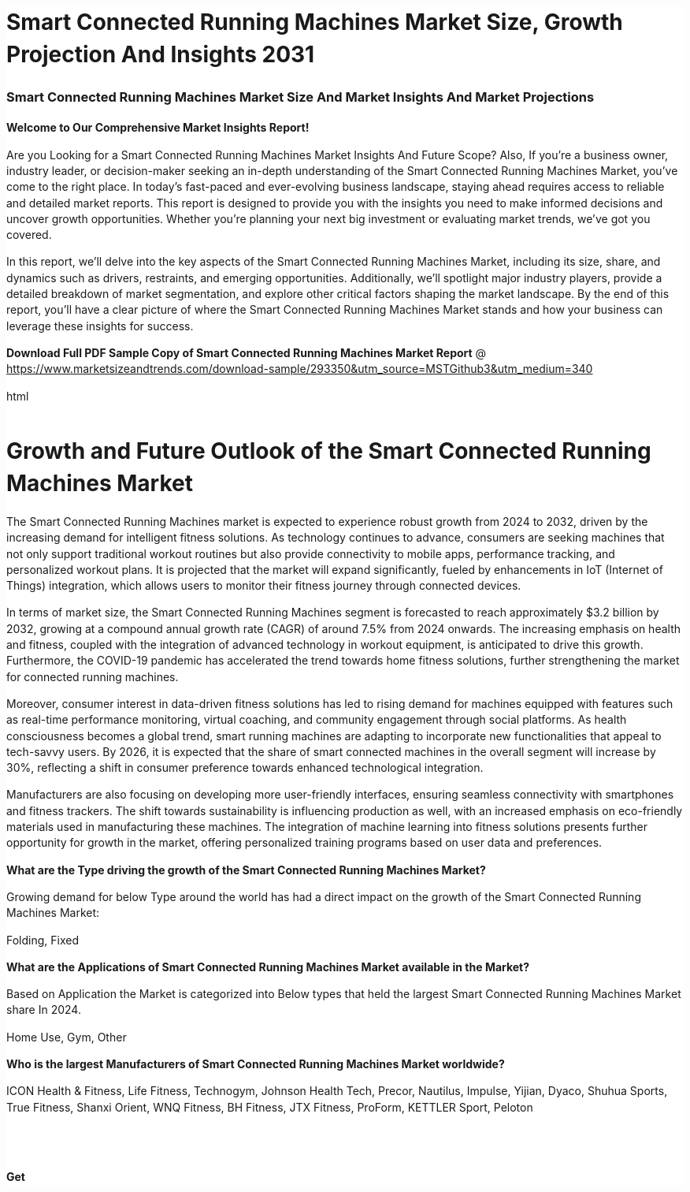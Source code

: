 <H1> Smart Connected Running Machines Market Size, Growth Projection And Insights 2031</H1><div class="" data-test-id=""><h3><span class="">Smart Connected Running Machines Market Size And Market Insights And Market Projections</span></h3></div><div class="" data-test-id=""><p><strong>Welcome to Our Comprehensive Market Insights Report!</strong></p><p>Are you Looking for a Smart Connected Running Machines Market Insights And Future Scope? Also, If you&rsquo;re a business owner, industry leader, or decision-maker seeking an in-depth understanding of the Smart Connected Running Machines Market, you&rsquo;ve come to the right place. In today&rsquo;s fast-paced and ever-evolving business landscape, staying ahead requires access to reliable and detailed market reports. This report is designed to provide you with the insights you need to make informed decisions and uncover growth opportunities. Whether you&rsquo;re planning your next big investment or evaluating market trends, we&rsquo;ve got you covered.</p><p>In this report, we&rsquo;ll delve into the key aspects of the Smart Connected Running Machines Market, including its size, share, and dynamics such as drivers, restraints, and emerging opportunities. Additionally, we&rsquo;ll spotlight major industry players, provide a detailed breakdown of market segmentation, and explore other critical factors shaping the market landscape. By the end of this report, you&rsquo;ll have a clear picture of where the Smart Connected Running Machines Market stands and how your business can leverage these insights for success.</p><p><strong>Download Full PDF Sample Copy of Smart Connected Running Machines Market Report</strong> @ <a href="https://www.marketsizeandtrends.com/download-sample/293350&utm_source=MSTGithub3&utm_medium=340" target="_blank">https://www.marketsizeandtrends.com/download-sample/293350&utm_source=MSTGithub3&utm_medium=340</a></p></div><div class="" data-test-id=""><p><span class="">html<!DOCTYPE html><html lang="en"><head> <meta charset="UTF-8"> <meta name="viewport" content="width=device-width, initial-scale=1.0"> <title>Smart Connected Running Machines Market Growth</title></head><body> <h1>Growth and Future Outlook of the Smart Connected Running Machines Market</h1> <p>The Smart Connected Running Machines market is expected to experience robust growth from 2024 to 2032, driven by the increasing demand for intelligent fitness solutions. As technology continues to advance, consumers are seeking machines that not only support traditional workout routines but also provide connectivity to mobile apps, performance tracking, and personalized workout plans. It is projected that the market will expand significantly, fueled by enhancements in IoT (Internet of Things) integration, which allows users to monitor their fitness journey through connected devices.</p> <p>In terms of market size, the Smart Connected Running Machines segment is forecasted to reach approximately $3.2 billion by 2032, growing at a compound annual growth rate (CAGR) of around 7.5% from 2024 onwards. The increasing emphasis on health and fitness, coupled with the integration of advanced technology in workout equipment, is anticipated to drive this growth. Furthermore, the COVID-19 pandemic has accelerated the trend towards home fitness solutions, further strengthening the market for connected running machines.</p> <p><strong></strong></p> <p>Moreover, consumer interest in data-driven fitness solutions has led to rising demand for machines equipped with features such as real-time performance monitoring, virtual coaching, and community engagement through social platforms. As health consciousness becomes a global trend, smart running machines are adapting to incorporate new functionalities that appeal to tech-savvy users. By 2026, it is expected that the share of smart connected machines in the overall segment will increase by 30%, reflecting a shift in consumer preference towards enhanced technological integration.</p> <p>Manufacturers are also focusing on developing more user-friendly interfaces, ensuring seamless connectivity with smartphones and fitness trackers. The shift towards sustainability is influencing production as well, with an increased emphasis on eco-friendly materials used in manufacturing these machines. The integration of machine learning into fitness solutions presents further opportunity for growth in the market, offering personalized training programs based on user data and preferences.</p> </body></html></span></p><p><strong><span class="">What are the&nbsp;Type driving the growth of the Smart Connected Running Machines Market?</span></strong></p></div><div class="" data-test-id=""><p><span class="">Growing demand for below Type around the world has had a direct impact on the growth of the Smart Connected Running Machines Market:</span></p></div><div class="" data-test-id=""><p>Folding, Fixed</p><p><span class=""><strong>What are the&nbsp;Applications&nbsp;of Smart Connected Running Machines Market available in the Market?</strong></span></p></div><div class="" data-test-id=""><p><span class="">Based on Application the Market is categorized into Below types that held the largest Smart Connected Running Machines Market share In 2024.</span></p></div><div class="" data-test-id=""><p><span class="">Home Use, Gym, Other</span></p><p><span class=""><strong>Who is the largest Manufacturers of Smart Connected Running Machines Market worldwide?</strong></span></p></div><div class="" data-test-id=""><p><span class="">ICON Health & Fitness, Life Fitness, Technogym, Johnson Health Tech, Precor, Nautilus, Impulse, Yijian, Dyaco, Shuhua Sports, True Fitness, Shanxi Orient, WNQ Fitness, BH Fitness, JTX Fitness, ProForm, KETTLER Sport, Peloton</span></p></div><div class="" data-test-id="">&nbsp;</div><div class="" data-test-id="">&nbsp;</div><div class="" data-test-id=""><p><span class=""><strong>Get